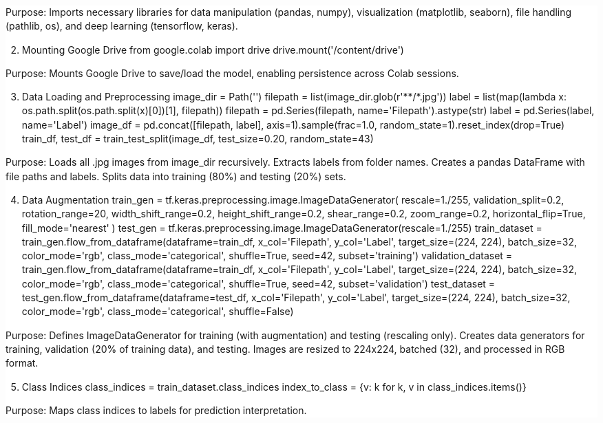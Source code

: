 
Purpose: Imports necessary libraries for data manipulation (pandas, numpy), visualization (matplotlib, seaborn), file handling (pathlib, os), and deep learning (tensorflow, keras).

2. Mounting Google Drive
from google.colab import drive
drive.mount('/content/drive')


Purpose: Mounts Google Drive to save/load the model, enabling persistence across Colab sessions.

3. Data Loading and Preprocessing
image_dir = Path('')
filepath = list(image_dir.glob(r'**/*.jpg'))
label = list(map(lambda x: os.path.split(os.path.split(x)[0])[1], filepath))
filepath = pd.Series(filepath, name='Filepath').astype(str)
label = pd.Series(label, name='Label')
image_df = pd.concat([filepath, label], axis=1).sample(frac=1.0, random_state=1).reset_index(drop=True)
train_df, test_df = train_test_split(image_df, test_size=0.20, random_state=43)


Purpose: 
Loads all .jpg images from image_dir recursively.
Extracts labels from folder names.
Creates a pandas DataFrame with file paths and labels.
Splits data into training (80%) and testing (20%) sets.



4. Data Augmentation
train_gen = tf.keras.preprocessing.image.ImageDataGenerator(
    rescale=1./255, validation_split=0.2, rotation_range=20, width_shift_range=0.2,
    height_shift_range=0.2, shear_range=0.2, zoom_range=0.2, horizontal_flip=True, fill_mode='nearest'
)
test_gen = tf.keras.preprocessing.image.ImageDataGenerator(rescale=1./255)
train_dataset = train_gen.flow_from_dataframe(dataframe=train_df, x_col='Filepath', y_col='Label', target_size=(224, 224), batch_size=32, color_mode='rgb', class_mode='categorical', shuffle=True, seed=42, subset='training')
validation_dataset = train_gen.flow_from_dataframe(dataframe=train_df, x_col='Filepath', y_col='Label', target_size=(224, 224), batch_size=32, color_mode='rgb', class_mode='categorical', shuffle=True, seed=42, subset='validation')
test_dataset = test_gen.flow_from_dataframe(dataframe=test_df, x_col='Filepath', y_col='Label', target_size=(224, 224), batch_size=32, color_mode='rgb', class_mode='categorical', shuffle=False)


Purpose:
Defines ImageDataGenerator for training (with augmentation) and testing (rescaling only).
Creates data generators for training, validation (20% of training data), and testing.
Images are resized to 224x224, batched (32), and processed in RGB format.



5. Class Indices
class_indices = train_dataset.class_indices
index_to_class = {v: k for k, v in class_indices.items()}


Purpose: Maps class indices to labels for prediction interpretation.
